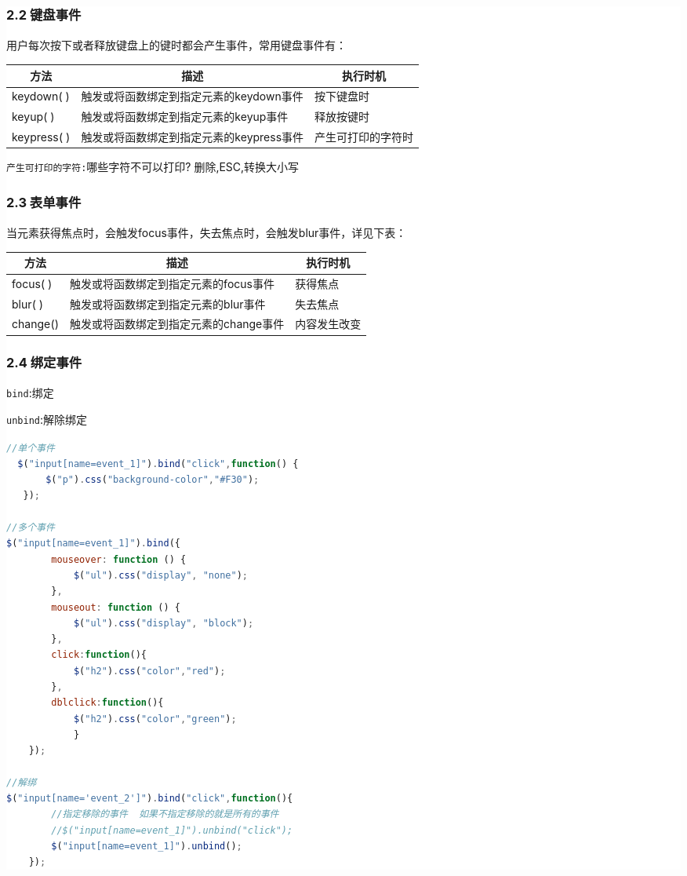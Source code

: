 ### 2.2 键盘事件

用户每次按下或者释放键盘上的键时都会产生事件，常用键盘事件有：

| 方法         | 描述                                     | 执行时机           |
| ------------ | ---------------------------------------- | ------------------ |
| keydown(  )  | 触发或将函数绑定到指定元素的keydown事件  | 按下键盘时         |
| keyup(  )    | 触发或将函数绑定到指定元素的keyup事件    | 释放按键时         |
| keypress(  ) | 触发或将函数绑定到指定元素的keypress事件 | 产生可打印的字符时 |

`产生可打印的字符:`哪些字符不可以打印? 删除,ESC,转换大小写



### 2.3 表单事件

当元素获得焦点时，会触发focus事件，失去焦点时，会触发blur事件，详见下表：

| 方法      | 描述                                   | 执行时机     |
| --------- | -------------------------------------- | ------------ |
| focus(  ) | 触发或将函数绑定到指定元素的focus事件  | 获得焦点     |
| blur(  )  | 触发或将函数绑定到指定元素的blur事件   | 失去焦点     |
| change()  | 触发或将函数绑定到指定元素的change事件 | 内容发生改变 |



### 2.4 绑定事件

`bind`:绑定

`unbind`:解除绑定

``` javascript
//单个事件
  $("input[name=event_1]").bind("click",function() {
	   $("p").css("background-color","#F30");
   });

//多个事件
$("input[name=event_1]").bind({
		mouseover: function () {
			$("ul").css("display", "none");
		},
		mouseout: function () {
			$("ul").css("display", "block");
		},
		click:function(){
			$("h2").css("color","red");
		},
		dblclick:function(){
			$("h2").css("color","green");
			}
	});

//解绑
$("input[name='event_2']").bind("click",function(){
		//指定移除的事件  如果不指定移除的就是所有的事件
    	//$("input[name=event_1]").unbind("click");
		$("input[name=event_1]").unbind();
	});
```
